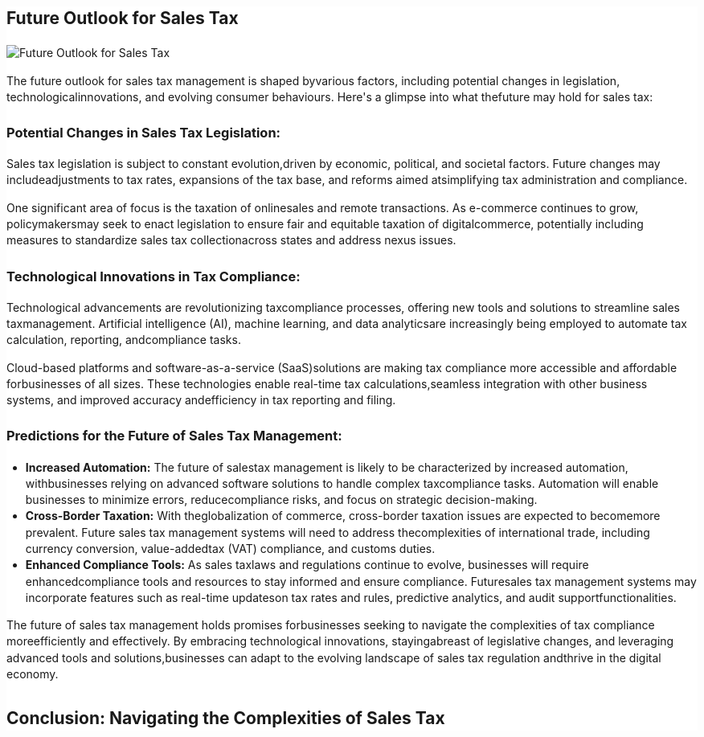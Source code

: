 ## Future Outlook for Sales Tax

![Future Outlook for Sales Tax](/img/articles/future-outlook-for-sales-tax.png "Future Outlook for Sales Tax")

The future outlook for sales tax management is shaped byvarious factors, including potential changes in legislation, technologicalinnovations, and evolving consumer behaviours. Here's a glimpse into what thefuture may hold for sales tax:

### Potential Changes in Sales Tax Legislation:

Sales tax legislation is subject to constant evolution,driven by economic, political, and societal factors. Future changes may includeadjustments to tax rates, expansions of the tax base, and reforms aimed atsimplifying tax administration and compliance.

One significant area of focus is the taxation of onlinesales and remote transactions. As e-commerce continues to grow, policymakersmay seek to enact legislation to ensure fair and equitable taxation of digitalcommerce, potentially including measures to standardize sales tax collectionacross states and address nexus issues.

### Technological Innovations in Tax Compliance:

Technological advancements are revolutionizing taxcompliance processes, offering new tools and solutions to streamline sales taxmanagement. Artificial intelligence (AI), machine learning, and data analyticsare increasingly being employed to automate tax calculation, reporting, andcompliance tasks.

Cloud-based platforms and software-as-a-service (SaaS)solutions are making tax compliance more accessible and affordable forbusinesses of all sizes. These technologies enable real-time tax calculations,seamless integration with other business systems, and improved accuracy andefficiency in tax reporting and filing.

### Predictions for the Future of Sales Tax Management:

* **Increased Automation:** The future of salestax management is likely to be characterized by increased automation, withbusinesses relying on advanced software solutions to handle complex taxcompliance tasks. Automation will enable businesses to minimize errors, reducecompliance risks, and focus on strategic decision-making.
* **Cross-Border Taxation:** With theglobalization of commerce, cross-border taxation issues are expected to becomemore prevalent. Future sales tax management systems will need to address thecomplexities of international trade, including currency conversion, value-addedtax (VAT) compliance, and customs duties.
* **Enhanced Compliance Tools:** As sales taxlaws and regulations continue to evolve, businesses will require enhancedcompliance tools and resources to stay informed and ensure compliance. Futuresales tax management systems may incorporate features such as real-time updateson tax rates and rules, predictive analytics, and audit supportfunctionalities.

The future of sales tax management holds promises forbusinesses seeking to navigate the complexities of tax compliance moreefficiently and effectively. By embracing technological innovations, stayingabreast of legislative changes, and leveraging advanced tools and solutions,businesses can adapt to the evolving landscape of sales tax regulation andthrive in the digital economy.

## Conclusion: Navigating the Complexities of Sales Tax
